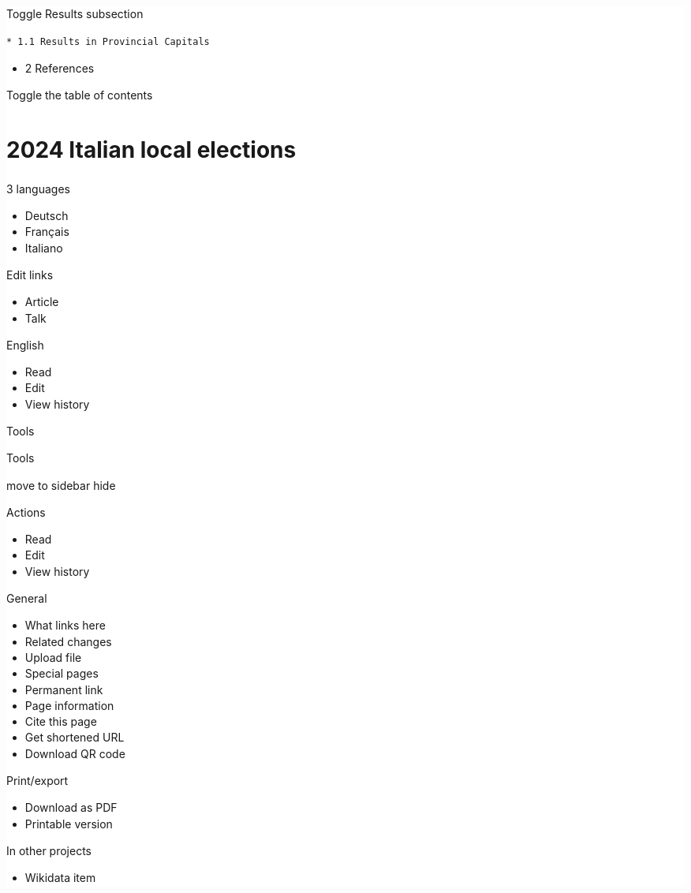 Toggle Results subsection

    * 1.1 Results in Provincial Capitals

  * 2 References

Toggle the table of contents

# 2024 Italian local elections

3 languages

  * Deutsch
  * Français
  * Italiano

Edit links

  * Article
  * Talk

English

  * Read
  * Edit
  * View history

Tools

Tools

move to sidebar hide

Actions

  * Read
  * Edit
  * View history

General

  * What links here
  * Related changes
  * Upload file
  * Special pages
  * Permanent link
  * Page information
  * Cite this page
  * Get shortened URL
  * Download QR code

Print/export

  * Download as PDF
  * Printable version

In other projects

  * Wikidata item
